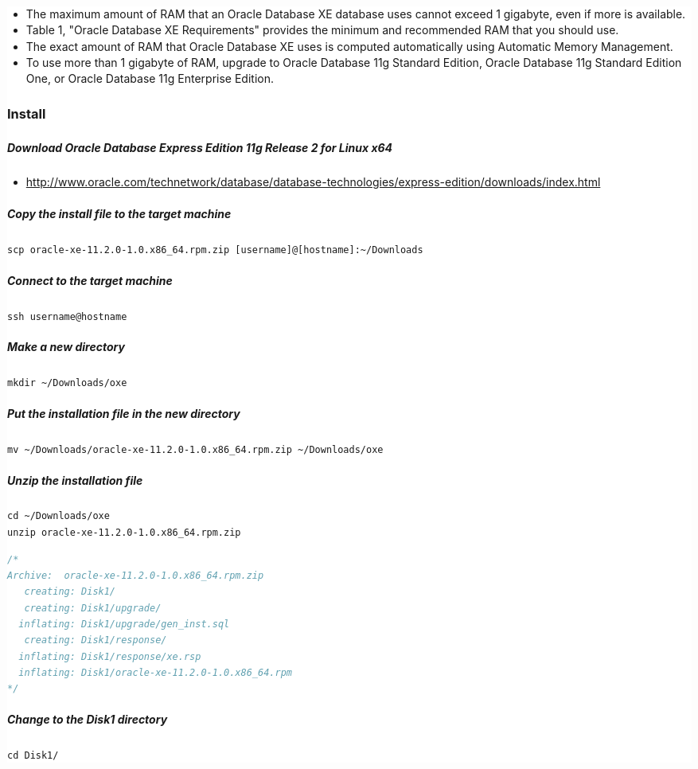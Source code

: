   * The maximum amount of RAM that an Oracle Database XE database uses cannot exceed 1 gigabyte, even if more is available. 
  * Table 1, "Oracle Database XE Requirements" provides the minimum and recommended RAM that you should use. 
  * The exact amount of RAM that Oracle Database XE uses is computed automatically using Automatic Memory Management.
  * To use more than 1 gigabyte of RAM, upgrade to Oracle Database 11g Standard Edition, Oracle Database 11g Standard Edition One, or Oracle Database 11g Enterprise Edition.

### Install

##### Download Oracle Database Express Edition 11g Release 2 for Linux x64
* http://www.oracle.com/technetwork/database/database-technologies/express-edition/downloads/index.html

##### Copy the install file to the target machine
```
scp oracle-xe-11.2.0-1.0.x86_64.rpm.zip [username]@[hostname]:~/Downloads
```

##### Connect to the target machine
```
ssh username@hostname
```

##### Make a new directory
```
mkdir ~/Downloads/oxe
```

##### Put the installation file in the new directory
```
mv ~/Downloads/oracle-xe-11.2.0-1.0.x86_64.rpm.zip ~/Downloads/oxe
```

##### Unzip the installation file
```
cd ~/Downloads/oxe
unzip oracle-xe-11.2.0-1.0.x86_64.rpm.zip 
```
```c
/*
Archive:  oracle-xe-11.2.0-1.0.x86_64.rpm.zip
   creating: Disk1/
   creating: Disk1/upgrade/
  inflating: Disk1/upgrade/gen_inst.sql  
   creating: Disk1/response/
  inflating: Disk1/response/xe.rsp   
  inflating: Disk1/oracle-xe-11.2.0-1.0.x86_64.rpm  
*/
```

##### Change to the Disk1 directory
```
cd Disk1/
```

